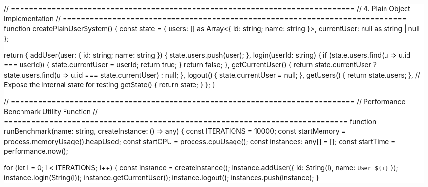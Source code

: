 // ============================================================================
// 4. Plain Object Implementation
// ============================================================================
function createPlainUserSystem() {
  const state = {
    users: [] as Array<{ id: string; name: string }>,
    currentUser: null as string | null
  };

  return {
    addUser(user: { id: string; name: string }) {
      state.users.push(user);
    },
    login(userId: string) {
      if (state.users.find(u => u.id === userId)) {
        state.currentUser = userId;
        return true;
      }
      return false;
    },
    getCurrentUser() {
      return state.currentUser ? state.users.find(u => u.id === state.currentUser) : null;
    },
    logout() {
      state.currentUser = null;
    },
    getUsers() {
      return state.users;
    },
    // Expose the internal state for testing
    getState() {
      return state;
    }
  };
}

// ============================================================================
// Performance Benchmark Utility Function
// ============================================================================
function runBenchmark(name: string, createInstance: () => any) {
  const ITERATIONS = 10000;
  const startMemory = process.memoryUsage().heapUsed;
  const startCPU = process.cpuUsage();
  const instances: any[] = [];
  const startTime = performance.now();

  for (let i = 0; i < ITERATIONS; i++) {
    const instance = createInstance();
    instance.addUser({ id: String(i), name: `User ${i}` });
    instance.login(String(i));
    instance.getCurrentUser();
    instance.logout();
    instances.push(instance);
  }
